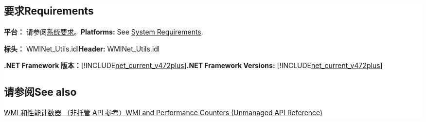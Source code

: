 ## <a name="requirements"></a><span data-ttu-id="f9da5-149">要求</span><span class="sxs-lookup"><span data-stu-id="f9da5-149">Requirements</span></span>  
 <span data-ttu-id="f9da5-150">**平台：** 请参阅[系统要求](../../../../docs/framework/get-started/system-requirements.md)。</span><span class="sxs-lookup"><span data-stu-id="f9da5-150">**Platforms:** See [System Requirements](../../../../docs/framework/get-started/system-requirements.md).</span></span>  
  
 <span data-ttu-id="f9da5-151">**标头：** WMINet_Utils.idl</span><span class="sxs-lookup"><span data-stu-id="f9da5-151">**Header:** WMINet_Utils.idl</span></span>  
  
 <span data-ttu-id="f9da5-152">**.NET Framework 版本：**[!INCLUDE[net_current_v472plus](../../../../includes/net-current-v472plus.md)]</span><span class="sxs-lookup"><span data-stu-id="f9da5-152">**.NET Framework Versions:** [!INCLUDE[net_current_v472plus](../../../../includes/net-current-v472plus.md)]</span></span>  
  
## <a name="see-also"></a><span data-ttu-id="f9da5-153">请参阅</span><span class="sxs-lookup"><span data-stu-id="f9da5-153">See also</span></span>  
[<span data-ttu-id="f9da5-154">WMI 和性能计数器 （非托管 API 参考）</span><span class="sxs-lookup"><span data-stu-id="f9da5-154">WMI and Performance Counters (Unmanaged API Reference)</span></span>](index.md)
